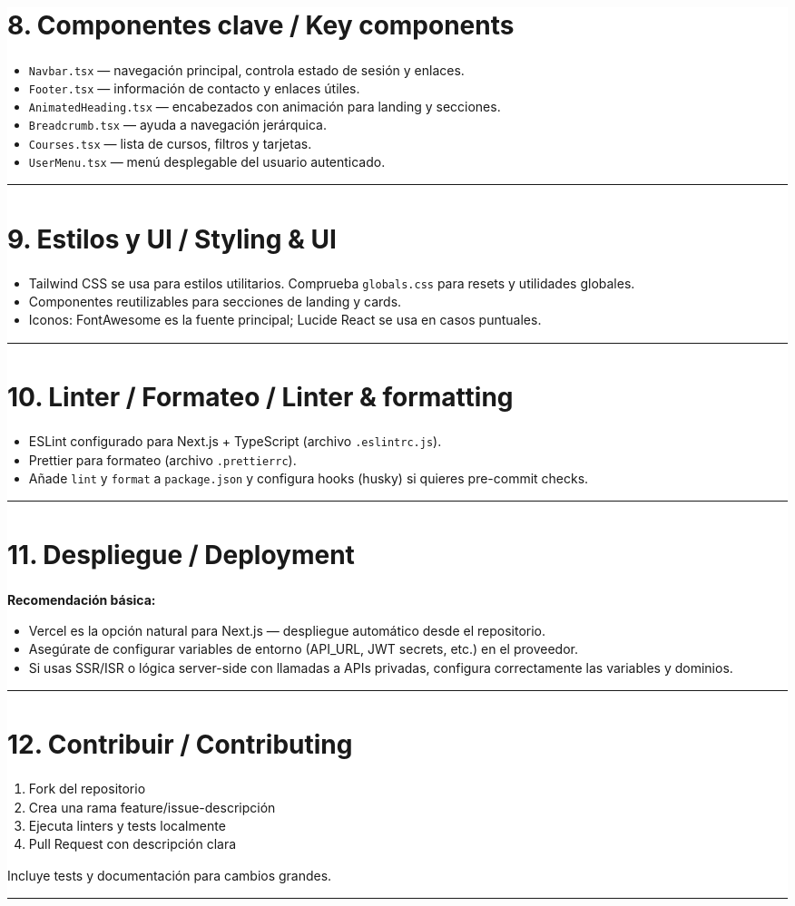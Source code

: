 
# 8. Componentes clave / Key components

- `Navbar.tsx` — navegación principal, controla estado de sesión y enlaces.
- `Footer.tsx` — información de contacto y enlaces útiles.
- `AnimatedHeading.tsx` — encabezados con animación para landing y secciones.
- `Breadcrumb.tsx` — ayuda a navegación jerárquica.
- `Courses.tsx` — lista de cursos, filtros y tarjetas.
- `UserMenu.tsx` — menú desplegable del usuario autenticado.

---

# 9. Estilos y UI / Styling & UI

- Tailwind CSS se usa para estilos utilitarios. Comprueba `globals.css` para resets y utilidades globales.
- Componentes reutilizables para secciones de landing y cards.
- Iconos: FontAwesome es la fuente principal; Lucide React se usa en casos puntuales.

---

# 10. Linter / Formateo / Linter & formatting

- ESLint configurado para Next.js + TypeScript (archivo `.eslintrc.js`).
- Prettier para formateo (archivo `.prettierrc`).
- Añade `lint` y `format` a `package.json` y configura hooks (husky) si quieres pre-commit checks.

---

# 11. Despliegue / Deployment

**Recomendación básica:**
- Vercel es la opción natural para Next.js — despliegue automático desde el repositorio.
- Asegúrate de configurar variables de entorno (API_URL, JWT secrets, etc.) en el proveedor.
- Si usas SSR/ISR o lógica server-side con llamadas a APIs privadas, configura correctamente las variables y dominios.

---

# 12. Contribuir / Contributing

1. Fork del repositorio
2. Crea una rama feature/issue-descripción
3. Ejecuta linters y tests localmente
4. Pull Request con descripción clara

Incluye tests y documentación para cambios grandes.

---
